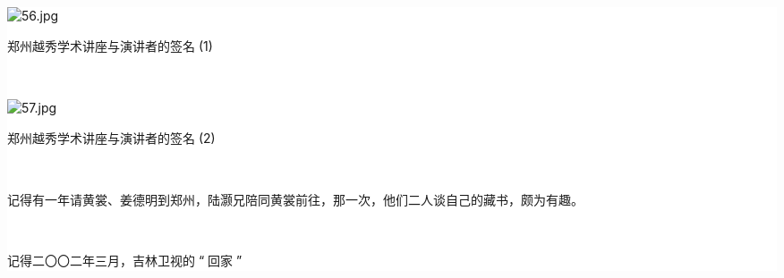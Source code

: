  <p class="p3">
  <span class="s1">
   <img alt="56.jpg" border="0" height="449" src="/medias/contents/5449/56.jpg" width="350"/>
  </span>
 </p>
 <p class="p2">
  <span class="s1">
   郑州越秀学术讲座与演讲者的签名
  </span>
  <span class="s2">
   (1)
  </span>
 </p>
 <p class="p1">
  <span class="s1">
  </span>
  <br/>
 </p>
 <p class="p3">
  <span class="s1">
   <img alt="57.jpg" border="0" height="470" src="/medias/contents/5449/57.jpg" width="350"/>
  </span>
 </p>
 <p class="p2">
  <span class="s1">
   郑州越秀学术讲座与演讲者的签名
  </span>
  <span class="s2">
   (2)
  </span>
 </p>
 <p class="p1">
  <span class="s1">
  </span>
  <br/>
 </p>
 <p class="p2">
  <span class="s1">
   记得有一年请黄裳、姜德明到郑州，陆灏兄陪同黄裳前往，那一次，他们二人谈自己的藏书，颇为有趣。
  </span>
  <span class="s2">
   <span class="Apple-converted-space">
   </span>
  </span>
 </p>
 <p class="p1">
  <span class="s1">
  </span>
  <br/>
 </p>
 <p class="p2">
  <span class="s1">
   记得二〇〇二年三月，吉林卫视的
  </span>
  <span class="s2">
   “
  </span>
  <span class="s1">
   回家
  </span>
  <span class="s2">
   ”